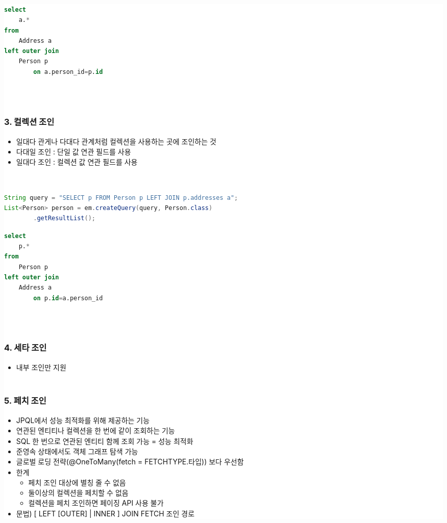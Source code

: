 ```sql
select
    a.*
from
    Address a 
left outer join
    Person p 
        on a.person_id=p.id
```
<br/><br/>




### 3. 컬렉션 조인
- 일대다 관게나 다대다 관계처럼 컬렉션을 사용하는 곳에 조인하는 것
- 다대일 조인 : 단일 값 연관 필드를 사용
- 일대다 조인 : 컬렉션 값 연관 필드를 사용

<br/>

```java
String query = "SELECT p FROM Person p LEFT JOIN p.addresses a";
List<Person> person = em.createQuery(query, Person.class)
        .getResultList();
```

```sql
select
    p.*
from
    Person p 
left outer join
    Address a 
        on p.id=a.person_id
```
<br/><br/>




### 4. 세타 조인
- 내부 조인만 지원
<br/><br/>




### 5. 페치 조인
- JPQL에서 성능 최적화를 위해 제공하는 기능
- 연관된 엔티티나 컬렉션을 한 번에 같이 조회하는 기능
- SQL 한 번으로 연관된 엔티티 함께 조회 가능 = 성능 최적화
- 준영속 상태에서도 객체 그래프 탐색 가능
- 글로벌 로딩 전략(@OneToMany(fetch = FETCHTYPE.타입)) 보다 우선함
- 한계
  - 페치 조인 대상에 별칭 줄 수 없음
  - 둘이상의 컬렉션을 페치할 수 없음
  - 컬렉션을 페치 조인하면 페이징 API 사용 불가
- 문법) [ LEFT [OUTER] | INNER ] JOIN FETCH 조인 경로
